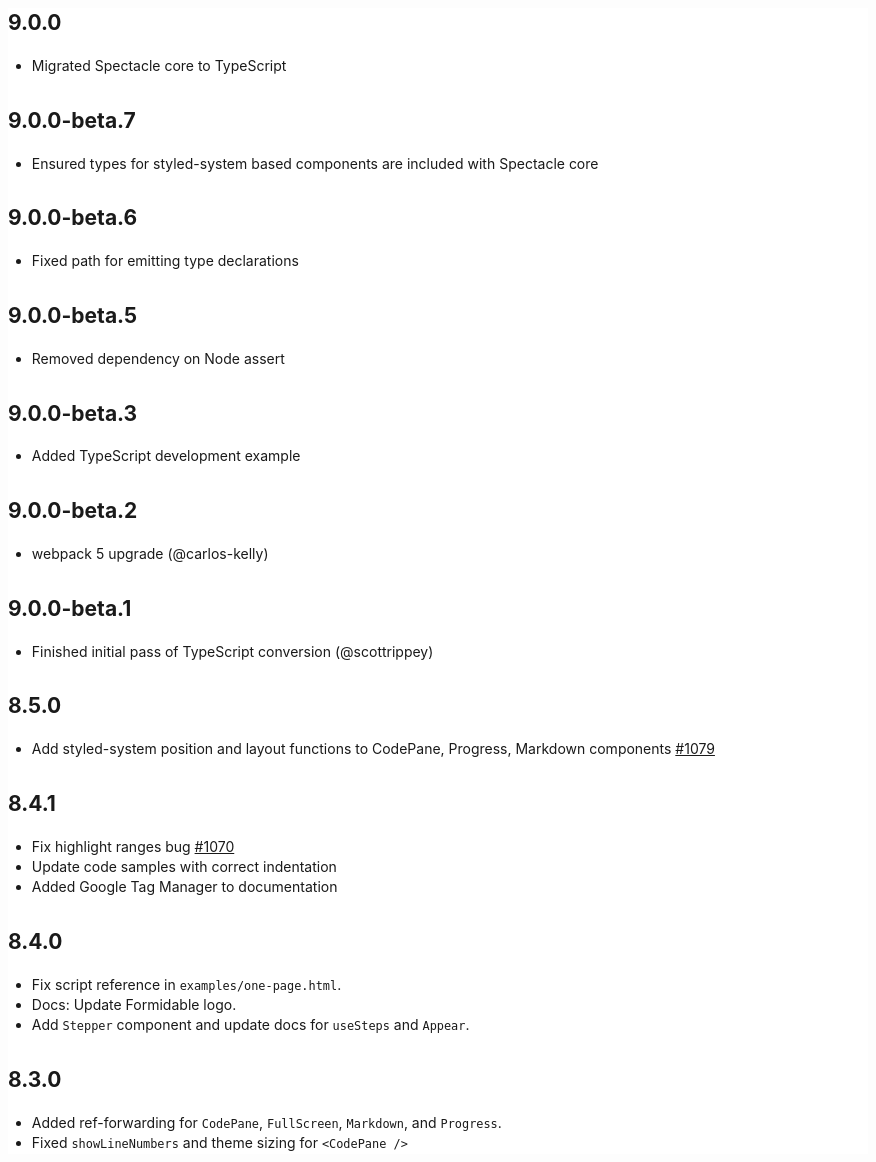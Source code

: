## 9.0.0

- Migrated Spectacle core to TypeScript

## 9.0.0-beta.7

- Ensured types for styled-system based components are included with Spectacle core

## 9.0.0-beta.6

- Fixed path for emitting type declarations

## 9.0.0-beta.5

- Removed dependency on Node assert

## 9.0.0-beta.3

- Added TypeScript development example

## 9.0.0-beta.2

- webpack 5 upgrade (@carlos-kelly)

## 9.0.0-beta.1

- Finished initial pass of TypeScript conversion (@scottrippey)

## 8.5.0

- Add styled-system position and layout functions to CodePane, Progress, Markdown components [#1079](https://github.com/FormidableLabs/spectacle/pull/1079)

## 8.4.1

- Fix highlight ranges bug [#1070](https://github.com/FormidableLabs/spectacle/pull/1070)
- Update code samples with correct indentation
- Added Google Tag Manager to documentation

## 8.4.0

- Fix script reference in `examples/one-page.html`.
- Docs: Update Formidable logo.
- Add `Stepper` component and update docs for `useSteps` and `Appear`.

## 8.3.0

- Added ref-forwarding for `CodePane`, `FullScreen`, `Markdown`, and `Progress`.
- Fixed `showLineNumbers` and theme sizing for `<CodePane />`
